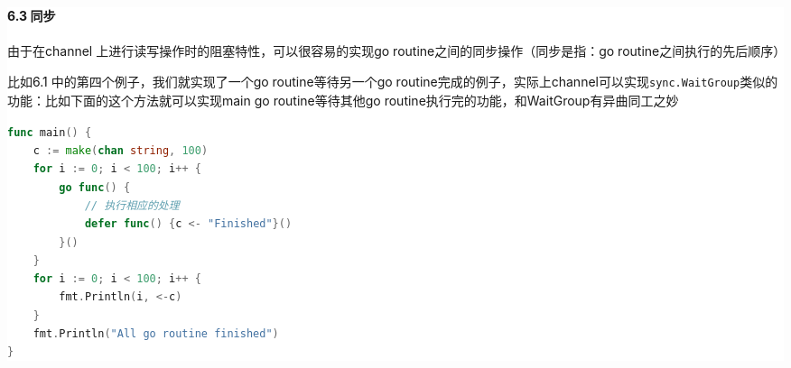#### 6.3 同步

由于在channel 上进行读写操作时的阻塞特性，可以很容易的实现go routine之间的同步操作（同步是指：go routine之间执行的先后顺序）

比如6.1 中的第四个例子，我们就实现了一个go routine等待另一个go routine完成的例子，实际上channel可以实现`sync.WaitGroup`类似的功能：比如下面的这个方法就可以实现main go routine等待其他go routine执行完的功能，和WaitGroup有异曲同工之妙

```go
func main() {
	c := make(chan string, 100)
	for i := 0; i < 100; i++ {
		go func() {
			// 执行相应的处理
			defer func() {c <- "Finished"}()
		}()
	}
	for i := 0; i < 100; i++ {
		fmt.Println(i, <-c)
	}
	fmt.Println("All go routine finished")
}
```



